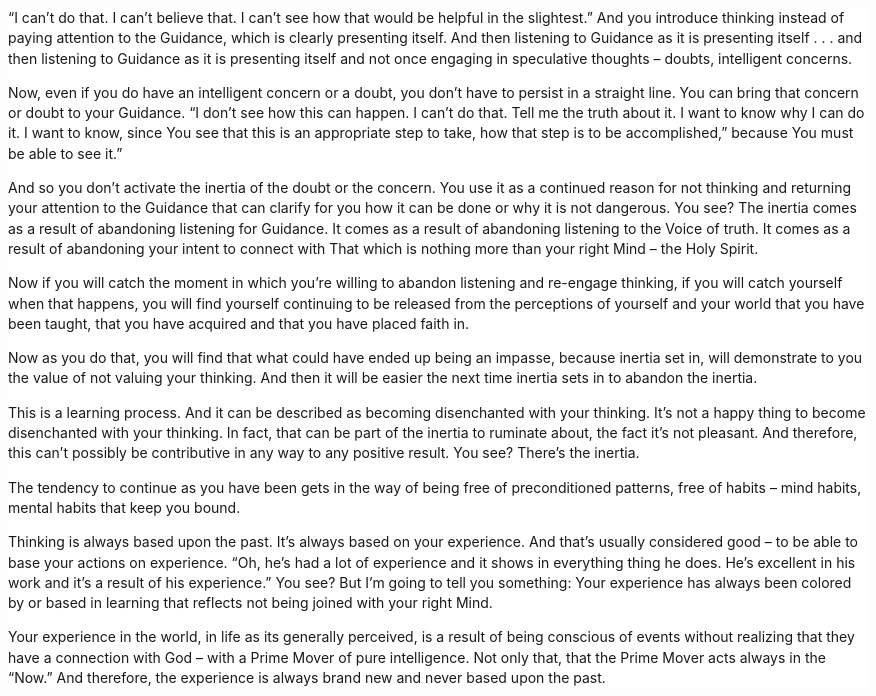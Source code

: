 “I can’t do that.  I can’t believe that. I can’t see how that would be
helpful in the slightest.”  And you introduce thinking instead of paying
attention to the Guidance, which is clearly presenting itself.  And then
listening to Guidance as it is presenting itself . . . and then
listening to Guidance as it is presenting itself and not once engaging
in speculative thoughts – doubts, intelligent concerns.

Now, even if you do have an intelligent concern or a doubt, you don’t
have to persist in a straight line.  You can bring that concern or doubt
to your Guidance.  “I don’t see how this can happen.  I can’t do that.
Tell me the truth about it.  I want to know why I can do it.  I want to
know, since You see that this is an appropriate step to take, how that
step is to be accomplished,” because You must be able to see it.”

And so you don’t activate the inertia of the doubt or the concern.  You
use it as a continued reason for not thinking and returning your
attention to the Guidance that can clarify for you how it can be done or
why it is not dangerous.  You see?  The inertia comes as a result of
abandoning listening for Guidance.  It comes as a result of abandoning
listening to the Voice of truth.  It comes as a result of abandoning
your intent to connect with That which is nothing more than your right
Mind – the Holy Spirit.

Now if you will catch the moment in which you’re willing to abandon
listening and re-engage thinking, if you will catch yourself when that
happens, you will find yourself continuing to be released from the
perceptions of yourself and your world that you have been taught, that
you have acquired and that you have placed faith in.

Now as you do that, you will find that what could have ended up being an
impasse, because inertia set in, will demonstrate to you the value of
not valuing your thinking.  And then it will be easier the next time
inertia sets in to abandon the inertia.  

This is a learning process.  And it can be described as becoming
disenchanted with your thinking.  It’s not a happy thing to become
disenchanted with your thinking.  In fact, that can be part of the
inertia to ruminate about, the fact it’s not pleasant.  And therefore,
this can’t possibly be contributive in any way to any positive result.
You see?  There’s the inertia.  

The tendency to continue as you have been gets in the way of being free
of preconditioned patterns, free of habits – mind habits, mental habits
that keep you bound.

Thinking is always based upon the past.  It’s always based on your
experience.  And that’s usually considered good – to be able to base
your actions on experience.  “Oh, he’s had a lot of experience and it
shows in everything thing he does.  He’s excellent in his work and it’s
a result of his experience.”  You see?  But I’m going to tell you
something:  Your experience has always been colored by or based in
learning that reflects not being joined with your right Mind. 

Your experience in the world, in life as its generally perceived, is a
result of being conscious of events without realizing that they have a
connection with God – with a Prime Mover of pure intelligence.  Not only
that, that the Prime Mover acts always in the “Now.”  And therefore, the
experience is always brand new and never based upon the past.
